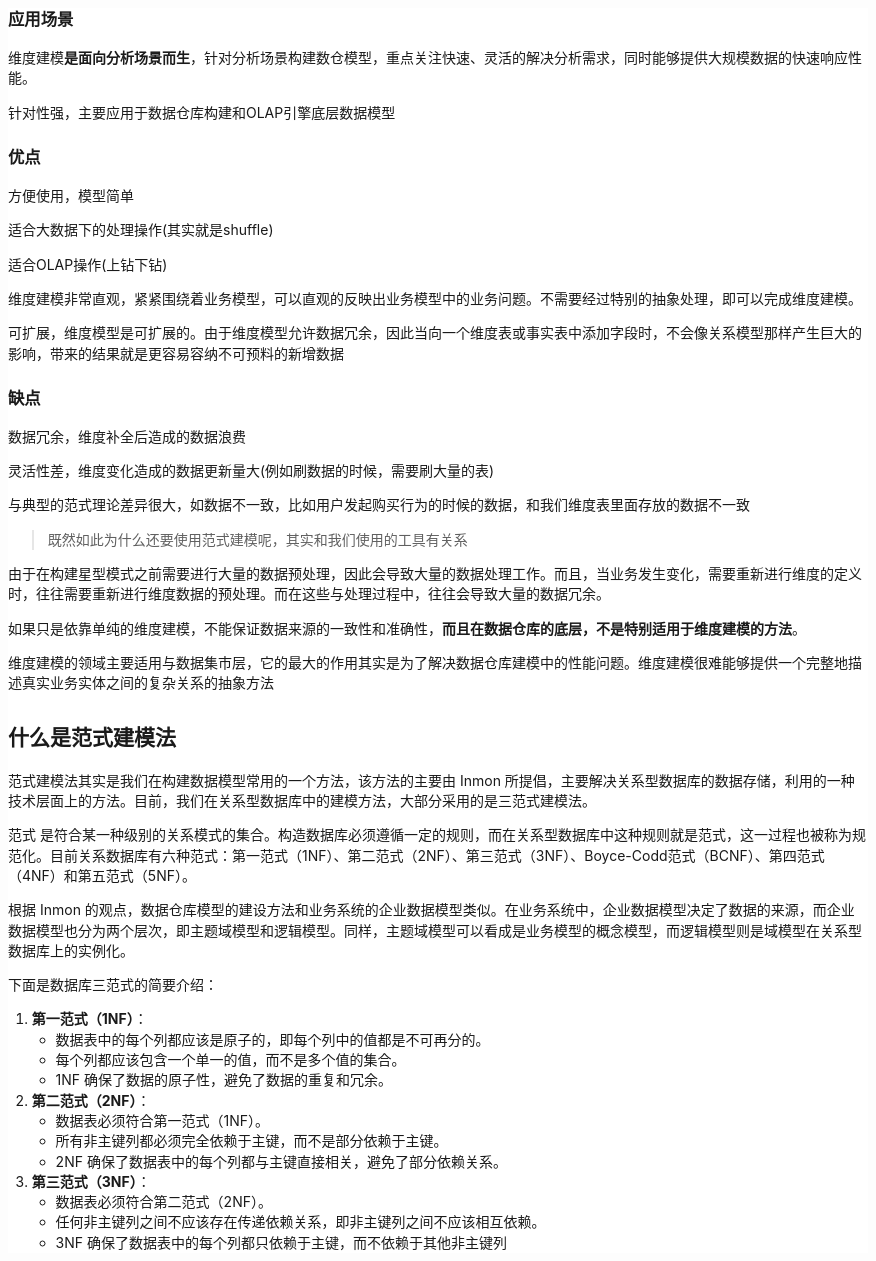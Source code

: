 
### 应用场景

维度建模**是面向分析场景而生**，针对分析场景构建数仓模型，重点关注快速、灵活的解决分析需求，同时能够提供大规模数据的快速响应性能。

针对性强，主要应用于数据仓库构建和OLAP引擎底层数据模型

### 优点

方便使用，模型简单

适合大数据下的处理操作(其实就是shuffle)

适合OLAP操作(上钻下钻)

维度建模非常直观，紧紧围绕着业务模型，可以直观的反映出业务模型中的业务问题。不需要经过特别的抽象处理，即可以完成维度建模。

可扩展，维度模型是可扩展的。由于维度模型允许数据冗余，因此当向一个维度表或事实表中添加字段时，不会像关系模型那样产生巨大的影响，带来的结果就是更容易容纳不可预料的新增数据

### 缺点

数据冗余，维度补全后造成的数据浪费

灵活性差，维度变化造成的数据更新量大(例如刷数据的时候，需要刷大量的表)

与典型的范式理论差异很大，如数据不一致，比如用户发起购买行为的时候的数据，和我们维度表里面存放的数据不一致

> 既然如此为什么还要使用范式建模呢，其实和我们使用的工具有关系

由于在构建星型模式之前需要进行大量的数据预处理，因此会导致大量的数据处理工作。而且，当业务发生变化，需要重新进行维度的定义时，往往需要重新进行维度数据的预处理。而在这些与处理过程中，往往会导致大量的数据冗余。

如果只是依靠单纯的维度建模，不能保证数据来源的一致性和准确性，**而且在数据仓库的底层，不是特别适用于维度建模的方法**。

维度建模的领域主要适用与数据集市层，它的最大的作用其实是为了解决数据仓库建模中的性能问题。维度建模很难能够提供一个完整地描述真实业务实体之间的复杂关系的抽象方法

## **什么是范式建模法**

范式建模法其实是我们在构建数据模型常用的一个方法，该方法的主要由 Inmon 所提倡，主要解决关系型数据库的数据存储，利用的一种技术层面上的方法。目前，我们在关系型数据库中的建模方法，大部分采用的是三范式建模法。

范式 是符合某一种级别的关系模式的集合。构造数据库必须遵循一定的规则，而在关系型数据库中这种规则就是范式，这一过程也被称为规范化。目前关系数据库有六种范式：第一范式（1NF）、第二范式（2NF）、第三范式（3NF）、Boyce-Codd范式（BCNF）、第四范式（4NF）和第五范式（5NF）。

根据 Inmon 的观点，数据仓库模型的建设方法和业务系统的企业数据模型类似。在业务系统中，企业数据模型决定了数据的来源，而企业数据模型也分为两个层次，即主题域模型和逻辑模型。同样，主题域模型可以看成是业务模型的概念模型，而逻辑模型则是域模型在关系型数据库上的实例化。

下面是数据库三范式的简要介绍：

1. **第一范式（1NF）**：
   - 数据表中的每个列都应该是原子的，即每个列中的值都是不可再分的。
   - 每个列都应该包含一个单一的值，而不是多个值的集合。
   - 1NF 确保了数据的原子性，避免了数据的重复和冗余。
2. **第二范式（2NF）**：
   - 数据表必须符合第一范式（1NF）。
   - 所有非主键列都必须完全依赖于主键，而不是部分依赖于主键。
   - 2NF 确保了数据表中的每个列都与主键直接相关，避免了部分依赖关系。
3. **第三范式（3NF）**：
   - 数据表必须符合第二范式（2NF）。
   - 任何非主键列之间不应该存在传递依赖关系，即非主键列之间不应该相互依赖。
   - 3NF 确保了数据表中的每个列都只依赖于主键，而不依赖于其他非主键列

